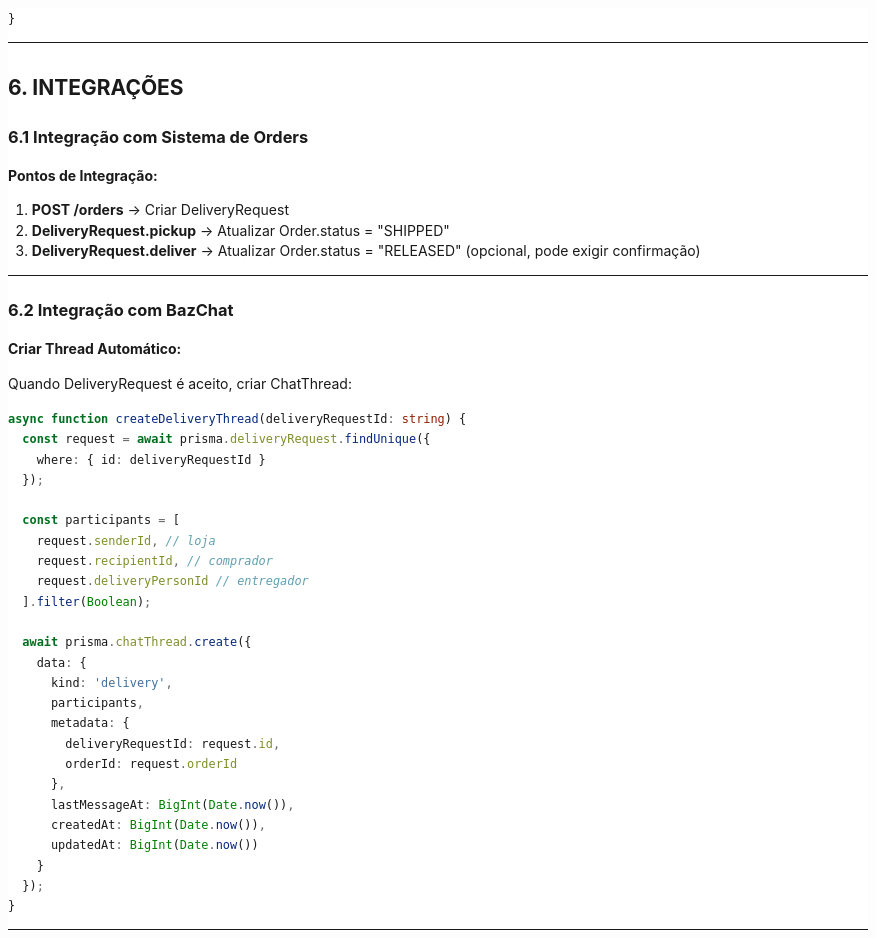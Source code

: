 ```typescript
}
```

---

## 6. INTEGRAÇÕES

### 6.1 Integração com Sistema de Orders

**Pontos de Integração:**

1. **POST /orders** → Criar DeliveryRequest
2. **DeliveryRequest.pickup** → Atualizar Order.status = "SHIPPED"
3. **DeliveryRequest.deliver** → Atualizar Order.status = "RELEASED" (opcional, pode exigir confirmação)

---

### 6.2 Integração com BazChat

**Criar Thread Automático:**

Quando DeliveryRequest é aceito, criar ChatThread:

```typescript
async function createDeliveryThread(deliveryRequestId: string) {
  const request = await prisma.deliveryRequest.findUnique({
    where: { id: deliveryRequestId }
  });

  const participants = [
    request.senderId, // loja
    request.recipientId, // comprador
    request.deliveryPersonId // entregador
  ].filter(Boolean);

  await prisma.chatThread.create({
    data: {
      kind: 'delivery',
      participants,
      metadata: {
        deliveryRequestId: request.id,
        orderId: request.orderId
      },
      lastMessageAt: BigInt(Date.now()),
      createdAt: BigInt(Date.now()),
      updatedAt: BigInt(Date.now())
    }
  });
}
```

---
